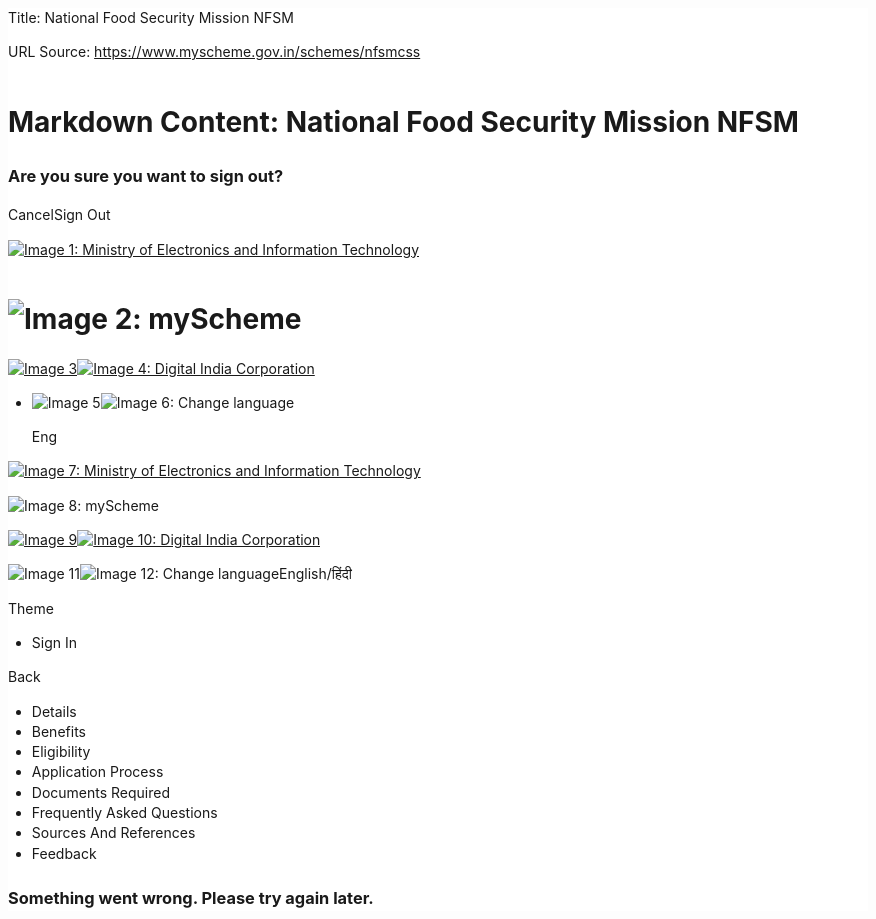 Title: National Food Security Mission NFSM

URL Source: https://www.myscheme.gov.in/schemes/nfsmcss

Markdown Content:
National Food Security Mission NFSM
===============
  

### Are you sure you want to sign out?

CancelSign Out

[![Image 1: Ministry of Electronics and Information Technology](https://cdn.myscheme.in/images/logos/emblem-black.svg)](https://www.myscheme.gov.in/)

![Image 2: myScheme](https://cdn.myscheme.in/images/logos/myscheme-logo-black.svg)
==================================================================================

[![Image 3](blob:https://www.myscheme.gov.in/7029bfa5283c1934d72d4efe1c626373)![Image 4: Digital India Corporation](https://cdn.myscheme.in/images/logos/digital-india-black.svg)](https://www.digitalindia.gov.in/)

*   ![Image 5](blob:https://www.myscheme.gov.in/39e3356370f513e3664ceae4ebfc3a5a)![Image 6: Change language](blob:https://www.myscheme.gov.in/b9a31d3949b1882a09ed2f8508d538f3)
    
    Eng
    

[![Image 7: Ministry of Electronics and Information Technology](https://cdn.myscheme.in/images/logos/emblem-black.svg)](https://www.myscheme.gov.in/)

![Image 8: myScheme](https://cdn.myscheme.in/images/logos/myscheme-logo-black.svg)

[![Image 9](blob:https://www.myscheme.gov.in/04e0786ebe0ffe2b3244c2451b75b80f)![Image 10: Digital India Corporation](https://cdn.myscheme.in/images/logos/digital-india-black.svg)](https://www.digitalindia.gov.in/)

![Image 11](blob:https://www.myscheme.gov.in/39e3356370f513e3664ceae4ebfc3a5a)![Image 12: Change language](https://cdn.myscheme.in/images/icons/language.svg)English/हिंदी

Theme

*   Sign In

Back

*   Details
*   Benefits
*   Eligibility
*   Application Process
*   Documents Required
*   Frequently Asked Questions
*   Sources And References
*   Feedback

### Something went wrong. Please try again later.
